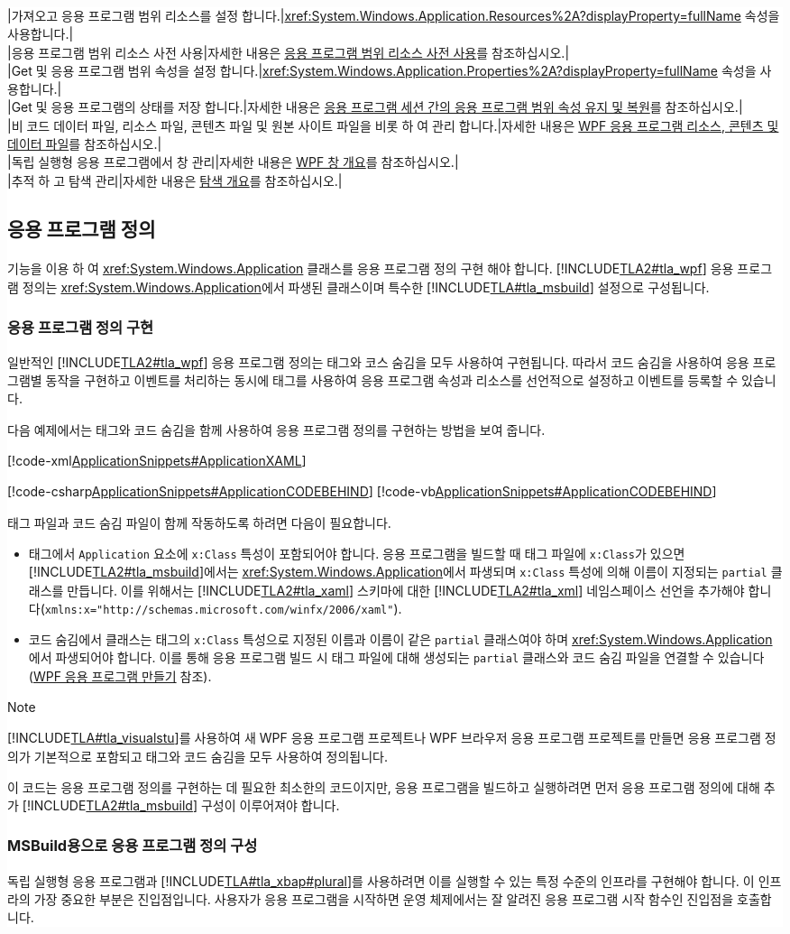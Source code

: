|가져오고 응용 프로그램 범위 리소스를 설정 합니다.|<xref:System.Windows.Application.Resources%2A?displayProperty=fullName> 속성을 사용합니다.|  
|응용 프로그램 범위 리소스 사전 사용|자세한 내용은 [응용 프로그램 범위 리소스 사전 사용](../../../../docs/framework/wpf/app-development/how-to-use-an-application-scope-resource-dictionary.md)를 참조하십시오.|  
|Get 및 응용 프로그램 범위 속성을 설정 합니다.|<xref:System.Windows.Application.Properties%2A?displayProperty=fullName> 속성을 사용합니다.|  
|Get 및 응용 프로그램의 상태를 저장 합니다.|자세한 내용은 [응용 프로그램 세션 간의 응용 프로그램 범위 속성 유지 및 복원](../../../../docs/framework/wpf/app-development/persist-and-restore-application-scope-properties.md)를 참조하십시오.|  
|비 코드 데이터 파일, 리소스 파일, 콘텐츠 파일 및 원본 사이트 파일을 비롯 하 여 관리 합니다.|자세한 내용은 [WPF 응용 프로그램 리소스, 콘텐츠 및 데이터 파일](../../../../docs/framework/wpf/app-development/wpf-application-resource-content-and-data-files.md)를 참조하십시오.|  
|독립 실행형 응용 프로그램에서 창 관리|자세한 내용은 [WPF 창 개요](../../../../docs/framework/wpf/app-development/wpf-windows-overview.md)를 참조하십시오.|  
|추적 하 고 탐색 관리|자세한 내용은 [탐색 개요](../../../../docs/framework/wpf/app-development/navigation-overview.md)를 참조하십시오.|  
  
<a name="The_Application_Definition"></a>   
## 응용 프로그램 정의  
 기능을 이용 하 여 <xref:System.Windows.Application> 클래스를 응용 프로그램 정의 구현 해야 합니다.  [!INCLUDE[TLA2#tla_wpf](../../../../includes/tla2sharptla-wpf-md.md)] 응용 프로그램 정의는 <xref:System.Windows.Application>에서 파생된 클래스이며 특수한 [!INCLUDE[TLA#tla_msbuild](../../../../includes/tlasharptla-msbuild-md.md)] 설정으로 구성됩니다.  
  
### 응용 프로그램 정의 구현  
 일반적인 [!INCLUDE[TLA2#tla_wpf](../../../../includes/tla2sharptla-wpf-md.md)] 응용 프로그램 정의는 태그와 코스 숨김을 모두 사용하여 구현됩니다.  따라서 코드 숨김을 사용하여 응용 프로그램별 동작을 구현하고 이벤트를 처리하는 동시에 태그를 사용하여 응용 프로그램 속성과 리소스를 선언적으로 설정하고 이벤트를 등록할 수 있습니다.  
  
 다음 예제에서는 태그와 코드 숨김을 함께 사용하여 응용 프로그램 정의를 구현하는 방법을 보여 줍니다.  
  
 [!code-xml[ApplicationSnippets#ApplicationXAML](../../../../samples/snippets/csharp/VS_Snippets_Wpf/ApplicationSnippets/CSharp/App.xaml#applicationxaml)]  
  
 [!code-csharp[ApplicationSnippets#ApplicationCODEBEHIND](../../../../samples/snippets/csharp/VS_Snippets_Wpf/ApplicationSnippets/CSharp/App.xaml.cs#applicationcodebehind)]
 [!code-vb[ApplicationSnippets#ApplicationCODEBEHIND](../../../../samples/snippets/visualbasic/VS_Snippets_Wpf/ApplicationSnippets/visualbasic/application.xaml.vb#applicationcodebehind)]  
  
 태그 파일과 코드 숨김 파일이 함께 작동하도록 하려면 다음이 필요합니다.  
  
-   태그에서 `Application` 요소에 `x:Class` 특성이 포함되어야 합니다.  응용 프로그램을 빌드할 때 태그 파일에 `x:Class`가 있으면 [!INCLUDE[TLA2#tla_msbuild](../../../../includes/tla2sharptla-msbuild-md.md)]에서는 <xref:System.Windows.Application>에서 파생되며 `x:Class` 특성에 의해 이름이 지정되는 `partial` 클래스를 만듭니다.  이를 위해서는 [!INCLUDE[TLA2#tla_xaml](../../../../includes/tla2sharptla-xaml-md.md)] 스키마에 대한 [!INCLUDE[TLA2#tla_xml](../../../../includes/tla2sharptla-xml-md.md)] 네임스페이스 선언을 추가해야 합니다\(`xmlns:x="http://schemas.microsoft.com/winfx/2006/xaml"`\).  
  
-   코드 숨김에서 클래스는 태그의 `x:Class` 특성으로 지정된 이름과 이름이 같은 `partial` 클래스여야 하며 <xref:System.Windows.Application>에서 파생되어야 합니다.  이를 통해 응용 프로그램 빌드 시 태그 파일에 대해 생성되는 `partial` 클래스와 코드 숨김 파일을 연결할 수 있습니다\([WPF 응용 프로그램 만들기](../../../../docs/framework/wpf/app-development/building-a-wpf-application-wpf.md) 참조\).  
  
> [!NOTE]
>  [!INCLUDE[TLA#tla_visualstu](../../../../includes/tlasharptla-visualstu-md.md)]를 사용하여 새 WPF 응용 프로그램 프로젝트나 WPF 브라우저 응용 프로그램 프로젝트를 만들면 응용 프로그램 정의가 기본적으로 포함되고 태그와 코드 숨김을 모두 사용하여 정의됩니다.  
  
 이 코드는 응용 프로그램 정의를 구현하는 데 필요한 최소한의 코드이지만,  응용 프로그램을 빌드하고 실행하려면 먼저 응용 프로그램 정의에 대해 추가 [!INCLUDE[TLA2#tla_msbuild](../../../../includes/tla2sharptla-msbuild-md.md)] 구성이 이루어져야 합니다.  
  
### MSBuild용으로 응용 프로그램 정의 구성  
 독립 실행형 응용 프로그램과 [!INCLUDE[TLA#tla_xbap#plural](../../../../includes/tlasharptla-xbapsharpplural-md.md)]를 사용하려면 이를 실행할 수 있는 특정 수준의 인프라를 구현해야 합니다.  이 인프라의 가장 중요한 부분은 진입점입니다.  사용자가 응용 프로그램을 시작하면 운영 체제에서는 잘 알려진 응용 프로그램 시작 함수인 진입점을 호출합니다.  
  